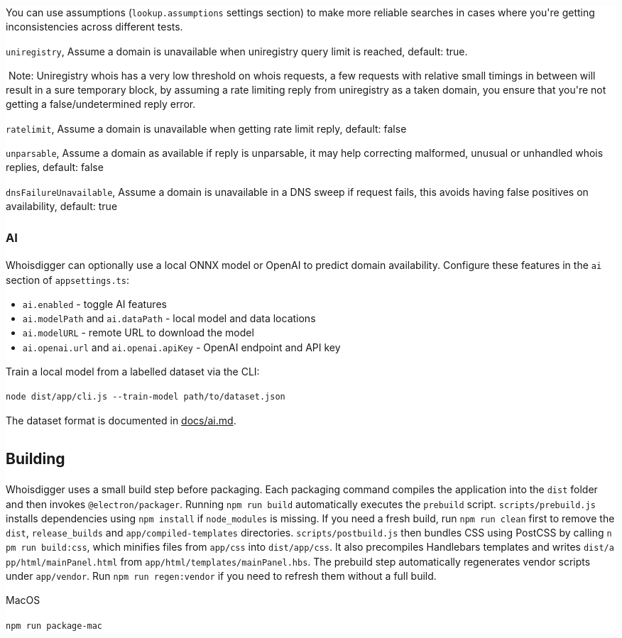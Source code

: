 You can use assumptions (`lookup.assumptions` settings section) to make more reliable searches in cases where you're getting inconsistencies across different tests.

`uniregistry`, Assume a domain is unavailable when uniregistry query limit is reached, default: true.

​ Note: Uniregistry whois has a very low threshold on whois requests, a few requests with relative small timings in between will result in a sure temporary block, by assuming a rate limiting reply from uniregistry as a taken domain, you ensure that you're not getting a false/undetermined reply error.

`ratelimit`, Assume a domain is unavailable when getting rate limit reply, default: false

`unparsable`, Assume a domain as available if reply is unparsable, it may help correcting malformed, unusual or unhandled whois replies, default: false

`dnsFailureUnavailable`, Assume a domain is unavailable in a DNS sweep if request fails, this avoids having false positives on availability, default: true

### AI

Whoisdigger can optionally use a local ONNX model or OpenAI to predict domain availability.
Configure these features in the `ai` section of `appsettings.ts`:

- `ai.enabled` - toggle AI features
- `ai.modelPath` and `ai.dataPath` - local model and data locations
- `ai.modelURL` - remote URL to download the model
- `ai.openai.url` and `ai.openai.apiKey` - OpenAI endpoint and API key

Train a local model from a labelled dataset via the CLI:

```
node dist/app/cli.js --train-model path/to/dataset.json
```

The dataset format is documented in [docs/ai.md](docs/ai.md).

## Building

Whoisdigger uses a small build step before packaging. Each packaging command
compiles the application into the `dist` folder and then invokes
`@electron/packager`.
Running `npm run build` automatically executes the `prebuild` script. `scripts/prebuild.js` installs dependencies using `npm install` if `node_modules` is missing.
If you need a fresh build, run `npm run clean` first to remove the `dist`, `release_builds` and `app/compiled-templates` directories.
`scripts/postbuild.js` then bundles CSS using PostCSS by calling `npm run build:css`,
which minifies files from `app/css` into `dist/app/css`.
It also precompiles Handlebars templates and writes `dist/app/html/mainPanel.html`
from `app/html/templates/mainPanel.hbs`.
The prebuild step automatically regenerates vendor scripts under `app/vendor`. Run
`npm run regen:vendor` if you need to refresh them without a full build.

MacOS

```
npm run package-mac
```
